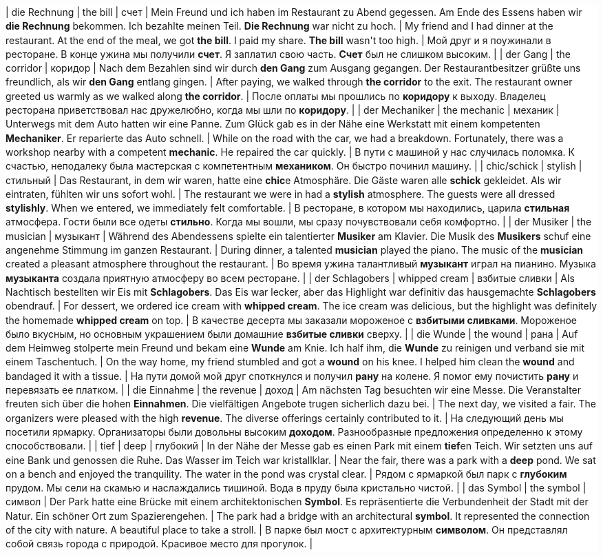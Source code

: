| die Rechnung   | the bill            | счет                 | Mein Freund und ich haben im Restaurant zu Abend gegessen. Am Ende des Essens haben wir **die Rechnung** bekommen. Ich bezahlte meinen Teil. **Die Rechnung** war nicht zu hoch. | My friend and I had dinner at the restaurant. At the end of the meal, we got **the bill**. I paid my share. **The bill** wasn't too high.               | Мой друг и я поужинали в ресторане. В конце ужина мы получили **счет**. Я заплатил свою часть. **Счет** был не слишком высоким.                         |
| der Gang       | the corridor        | коридор              | Nach dem Bezahlen sind wir durch **den Gang** zum Ausgang gegangen. Der Restaurantbesitzer grüßte uns freundlich, als wir **den Gang** entlang gingen.                      | After paying, we walked through **the corridor** to the exit. The restaurant owner greeted us warmly as we walked along **the corridor**.              | После оплаты мы прошлись по **коридору** к выходу. Владелец ресторана приветствовал нас дружелюбно, когда мы шли по **коридору**.                       |
| der Mechaniker  | the mechanic        | механик              | Unterwegs mit dem Auto hatten wir eine Panne. Zum Glück gab es in der Nähe eine Werkstatt mit einem kompetenten **Mechaniker**. Er reparierte das Auto schnell.               | While on the road with the car, we had a breakdown. Fortunately, there was a workshop nearby with a competent **mechanic**. He repaired the car quickly. | В пути с машиной у нас случилась поломка. К счастью, неподалеку была мастерская с компетентным **механиком**. Он быстро починил машину.                     |
| chic/schick    | stylish             | стильный             | Das Restaurant, in dem wir waren, hatte eine **chic**e Atmosphäre. Die Gäste waren alle **schick** gekleidet. Als wir eintraten, fühlten wir uns sofort wohl.               | The restaurant we were in had a **stylish** atmosphere. The guests were all dressed **stylishly**. When we entered, we immediately felt comfortable.        | В ресторане, в котором мы находились, царила **стильная** атмосфера. Гости были все одеты **стильно**. Когда мы вошли, мы сразу почувствовали себя комфортно.   |
| der Musiker     | the musician        | музыкант             | Während des Abendessens spielte ein talentierter **Musiker** am Klavier. Die Musik des **Musikers** schuf eine angenehme Stimmung im ganzen Restaurant.                 | During dinner, a talented **musician** played the piano. The music of the **musician** created a pleasant atmosphere throughout the restaurant.           | Во время ужина талантливый **музыкант** играл на пианино. Музыка **музыканта** создала приятную атмосферу во всем ресторане.                              |
| der Schlagobers | whipped cream       | взбитые сливки      | Als Nachtisch bestellten wir Eis mit **Schlagobers**. Das Eis war lecker, aber das Highlight war definitiv das hausgemachte **Schlagobers** obendrauf.             | For dessert, we ordered ice cream with **whipped cream**. The ice cream was delicious, but the highlight was definitely the homemade **whipped cream** on top. | В качестве десерта мы заказали мороженое с **взбитыми сливками**. Мороженое было вкусным, но основным украшением были домашние **взбитые сливки** сверху.     |
| die Wunde      | the wound           | рана                 | Auf dem Heimweg stolperte mein Freund und bekam eine **Wunde** am Knie. Ich half ihm, die **Wunde** zu reinigen und verband sie mit einem Taschentuch.               | On the way home, my friend stumbled and got a **wound** on his knee. I helped him clean the **wound** and bandaged it with a tissue.                      | На пути домой мой друг споткнулся и получил **рану** на колене. Я помог ему почистить **рану** и перевязать ее платком.                                   |
| die Einnahme   | the revenue         | доход                | Am nächsten Tag besuchten wir eine Messe. Die Veranstalter freuten sich über die hohen **Einnahmen**. Die vielfältigen Angebote trugen sicherlich dazu bei.         | The next day, we visited a fair. The organizers were pleased with the high **revenue**. The diverse offerings certainly contributed to it.                  | На следующий день мы посетили ярмарку. Организаторы были довольны высоким **доходом**. Разнообразные предложения определенно к этому способствовали.     |
| tief           | deep                | глубокий             | In der Nähe der Messe gab es einen Park mit einem **tief**en Teich. Wir setzten uns auf eine Bank und genossen die Ruhe. Das Wasser im Teich war kristallklar.       | Near the fair, there was a park with a **deep** pond. We sat on a bench and enjoyed the tranquility. The water in the pond was crystal clear.             | Рядом с ярмаркой был парк с **глубоким** прудом. Мы сели на скамью и наслаждались тишиной. Вода в пруду была кристально чистой.                         |
| das Symbol     | the symbol          | символ               | Der Park hatte eine Brücke mit einem architektonischen **Symbol**. Es repräsentierte die Verbundenheit der Stadt mit der Natur. Ein schöner Ort zum Spazierengehen. | The park had a bridge with an architectural **symbol**. It represented the connection of the city with nature. A beautiful place to take a stroll.           | В парке был мост с архитектурным **символом**. Он представлял собой связь города с природой. Красивое место для прогулок.                                     |